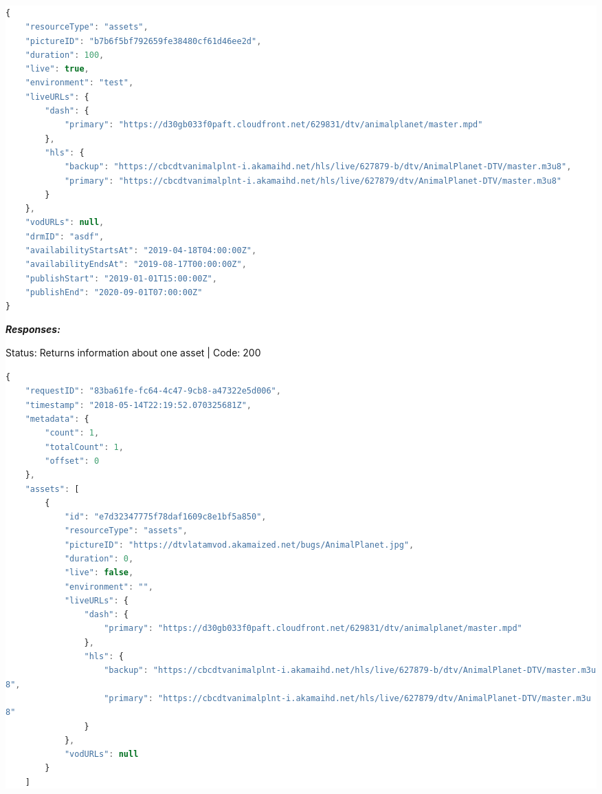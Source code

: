 ```js        
{
    "resourceType": "assets",
    "pictureID": "b7b6f5bf792659fe38480cf61d46ee2d",
    "duration": 100,
    "live": true,
    "environment": "test",
    "liveURLs": {
        "dash": {
            "primary": "https://d30gb033f0paft.cloudfront.net/629831/dtv/animalplanet/master.mpd"
        },
        "hls": {
            "backup": "https://cbcdtvanimalplnt-i.akamaihd.net/hls/live/627879-b/dtv/AnimalPlanet-DTV/master.m3u8",
            "primary": "https://cbcdtvanimalplnt-i.akamaihd.net/hls/live/627879/dtv/AnimalPlanet-DTV/master.m3u8"
        }
    },
    "vodURLs": null,
    "drmID": "asdf",
    "availabilityStartsAt": "2019-04-18T04:00:00Z",
    "availabilityEndsAt": "2019-08-17T00:00:00Z",
    "publishStart": "2019-01-01T15:00:00Z",
    "publishEnd": "2020-09-01T07:00:00Z"
}
```



***Responses:***


Status: Returns information about one asset | Code: 200



```js
{
    "requestID": "83ba61fe-fc64-4c47-9cb8-a47322e5d006",
    "timestamp": "2018-05-14T22:19:52.070325681Z",
    "metadata": {
        "count": 1,
        "totalCount": 1,
        "offset": 0
    },
    "assets": [
        {
            "id": "e7d32347775f78daf1609c8e1bf5a850",
            "resourceType": "assets",
            "pictureID": "https://dtvlatamvod.akamaized.net/bugs/AnimalPlanet.jpg",
            "duration": 0,
            "live": false,
            "environment": "",
            "liveURLs": {
                "dash": {
                    "primary": "https://d30gb033f0paft.cloudfront.net/629831/dtv/animalplanet/master.mpd"
                },
                "hls": {
                    "backup": "https://cbcdtvanimalplnt-i.akamaihd.net/hls/live/627879-b/dtv/AnimalPlanet-DTV/master.m3u8",
                    "primary": "https://cbcdtvanimalplnt-i.akamaihd.net/hls/live/627879/dtv/AnimalPlanet-DTV/master.m3u8"
                }
            },
            "vodURLs": null
        }
    ]
```